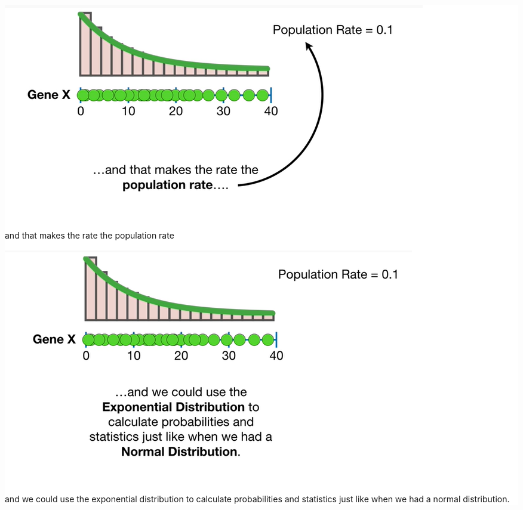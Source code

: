 ![](media/STATQUEST-4-STATISTICS_FUNDAMENTALS-POPULATION_PARAMETER/image51.png)

and that makes the rate the population rate

![](media/STATQUEST-4-STATISTICS_FUNDAMENTALS-POPULATION_PARAMETER/image52.png)

and we could use the exponential distribution to calculate probabilities
and statistics just like when we had a normal distribution.
